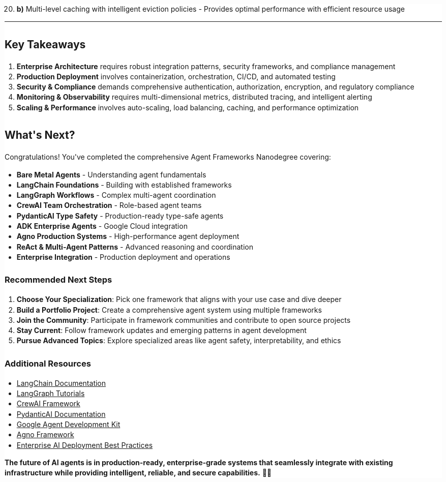 20. **b)** Multi-level caching with intelligent eviction policies - Provides optimal performance with efficient resource usage

---

## Key Takeaways

1. **Enterprise Architecture** requires robust integration patterns, security frameworks, and compliance management
2. **Production Deployment** involves containerization, orchestration, CI/CD, and automated testing
3. **Security & Compliance** demands comprehensive authentication, authorization, encryption, and regulatory compliance
4. **Monitoring & Observability** requires multi-dimensional metrics, distributed tracing, and intelligent alerting
5. **Scaling & Performance** involves auto-scaling, load balancing, caching, and performance optimization

## What's Next?

Congratulations! You've completed the comprehensive Agent Frameworks Nanodegree covering:
- **Bare Metal Agents** - Understanding agent fundamentals
- **LangChain Foundations** - Building with established frameworks
- **LangGraph Workflows** - Complex multi-agent coordination
- **CrewAI Team Orchestration** - Role-based agent teams
- **PydanticAI Type Safety** - Production-ready type-safe agents
- **ADK Enterprise Agents** - Google Cloud integration
- **Agno Production Systems** - High-performance agent deployment
- **ReAct & Multi-Agent Patterns** - Advanced reasoning and coordination
- **Enterprise Integration** - Production deployment and operations

### Recommended Next Steps

1. **Choose Your Specialization**: Pick one framework that aligns with your use case and dive deeper
2. **Build a Portfolio Project**: Create a comprehensive agent system using multiple frameworks
3. **Join the Community**: Participate in framework communities and contribute to open source projects
4. **Stay Current**: Follow framework updates and emerging patterns in agent development
5. **Pursue Advanced Topics**: Explore specialized areas like agent safety, interpretability, and ethics

### Additional Resources

- [LangChain Documentation](https://langchain.readthedocs.io/)
- [LangGraph Tutorials](https://langchain-ai.github.io/langgraph/)
- [CrewAI Framework](https://docs.crewai.com/)
- [PydanticAI Documentation](https://ai.pydantic.dev/)
- [Google Agent Development Kit](https://cloud.google.com/vertex-ai/generative-ai/docs/agent-development-kit)
- [Agno Framework](https://docs.agno.com/)
- [Enterprise AI Deployment Best Practices](https://cloud.google.com/architecture/ai-ml)

**The future of AI agents is in production-ready, enterprise-grade systems that seamlessly integrate with existing infrastructure while providing intelligent, reliable, and secure capabilities.** 🚀✨